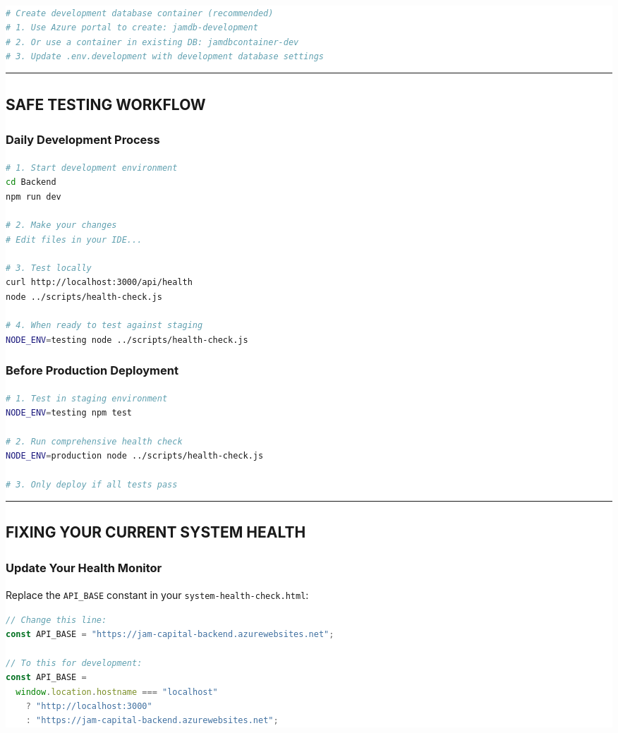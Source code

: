 ```bash
# Create development database container (recommended)
# 1. Use Azure portal to create: jamdb-development
# 2. Or use a container in existing DB: jamdbcontainer-dev
# 3. Update .env.development with development database settings
```

---

## **SAFE TESTING WORKFLOW**

### **Daily Development Process**

```bash
# 1. Start development environment
cd Backend
npm run dev

# 2. Make your changes
# Edit files in your IDE...

# 3. Test locally
curl http://localhost:3000/api/health
node ../scripts/health-check.js

# 4. When ready to test against staging
NODE_ENV=testing node ../scripts/health-check.js
```

### **Before Production Deployment**

```bash
# 1. Test in staging environment
NODE_ENV=testing npm test

# 2. Run comprehensive health check
NODE_ENV=production node ../scripts/health-check.js

# 3. Only deploy if all tests pass
```

---

## **FIXING YOUR CURRENT SYSTEM HEALTH**

### **Update Your Health Monitor**

Replace the `API_BASE` constant in your `system-health-check.html`:

```javascript
// Change this line:
const API_BASE = "https://jam-capital-backend.azurewebsites.net";

// To this for development:
const API_BASE =
  window.location.hostname === "localhost"
    ? "http://localhost:3000"
    : "https://jam-capital-backend.azurewebsites.net";
```
